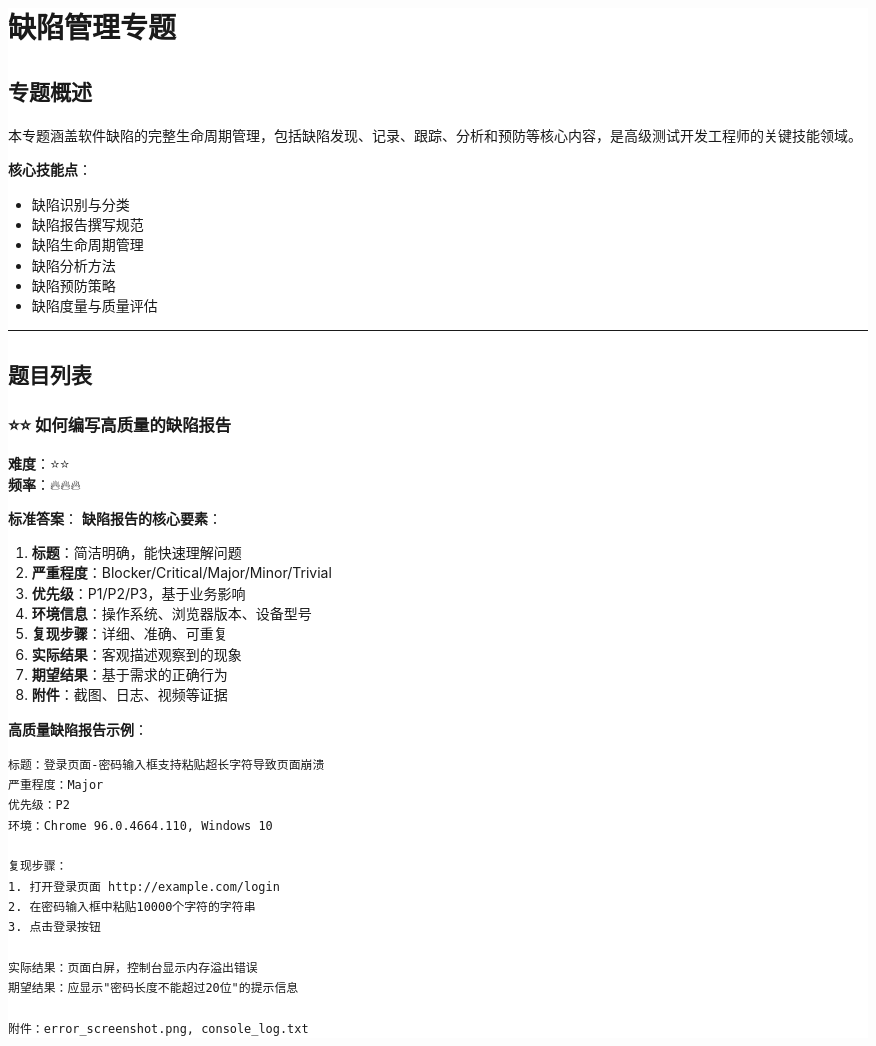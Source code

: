 # 缺陷管理专题

## 专题概述
本专题涵盖软件缺陷的完整生命周期管理，包括缺陷发现、记录、跟踪、分析和预防等核心内容，是高级测试开发工程师的关键技能领域。

**核心技能点**：
- 缺陷识别与分类
- 缺陷报告撰写规范
- 缺陷生命周期管理
- 缺陷分析方法
- 缺陷预防策略
- 缺陷度量与质量评估

---

## 题目列表

### ⭐⭐ 如何编写高质量的缺陷报告
**难度**：⭐⭐  
**频率**：🔥🔥🔥

**标准答案**：
**缺陷报告的核心要素**：
1. **标题**：简洁明确，能快速理解问题
2. **严重程度**：Blocker/Critical/Major/Minor/Trivial
3. **优先级**：P1/P2/P3，基于业务影响
4. **环境信息**：操作系统、浏览器版本、设备型号
5. **复现步骤**：详细、准确、可重复
6. **实际结果**：客观描述观察到的现象
7. **期望结果**：基于需求的正确行为
8. **附件**：截图、日志、视频等证据

**高质量缺陷报告示例**：
```
标题：登录页面-密码输入框支持粘贴超长字符导致页面崩溃
严重程度：Major
优先级：P2
环境：Chrome 96.0.4664.110, Windows 10

复现步骤：
1. 打开登录页面 http://example.com/login
2. 在密码输入框中粘贴10000个字符的字符串
3. 点击登录按钮

实际结果：页面白屏，控制台显示内存溢出错误
期望结果：应显示"密码长度不能超过20位"的提示信息

附件：error_screenshot.png, console_log.txt
```

